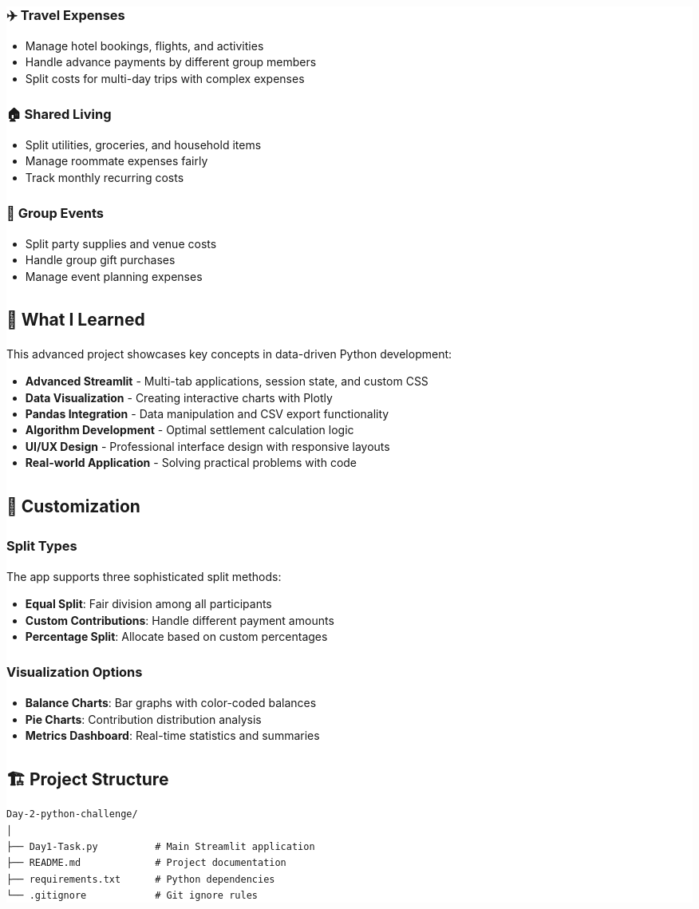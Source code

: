 ### ✈️ **Travel Expenses**
- Manage hotel bookings, flights, and activities
- Handle advance payments by different group members
- Split costs for multi-day trips with complex expenses

### 🏠 **Shared Living**
- Split utilities, groceries, and household items
- Manage roommate expenses fairly
- Track monthly recurring costs

### 🎉 **Group Events**
- Split party supplies and venue costs
- Handle group gift purchases
- Manage event planning expenses

## 🧠 What I Learned

This advanced project showcases key concepts in data-driven Python development:

- **Advanced Streamlit** - Multi-tab applications, session state, and custom CSS
- **Data Visualization** - Creating interactive charts with Plotly
- **Pandas Integration** - Data manipulation and CSV export functionality
- **Algorithm Development** - Optimal settlement calculation logic
- **UI/UX Design** - Professional interface design with responsive layouts
- **Real-world Application** - Solving practical problems with code

## 🎨 Customization

### Split Types
The app supports three sophisticated split methods:
- **Equal Split**: Fair division among all participants
- **Custom Contributions**: Handle different payment amounts
- **Percentage Split**: Allocate based on custom percentages

### Visualization Options
- **Balance Charts**: Bar graphs with color-coded balances
- **Pie Charts**: Contribution distribution analysis
- **Metrics Dashboard**: Real-time statistics and summaries

## 🏗️ Project Structure

```
Day-2-python-challenge/
│
├── Day1-Task.py          # Main Streamlit application
├── README.md             # Project documentation  
├── requirements.txt      # Python dependencies
└── .gitignore            # Git ignore rules
```
